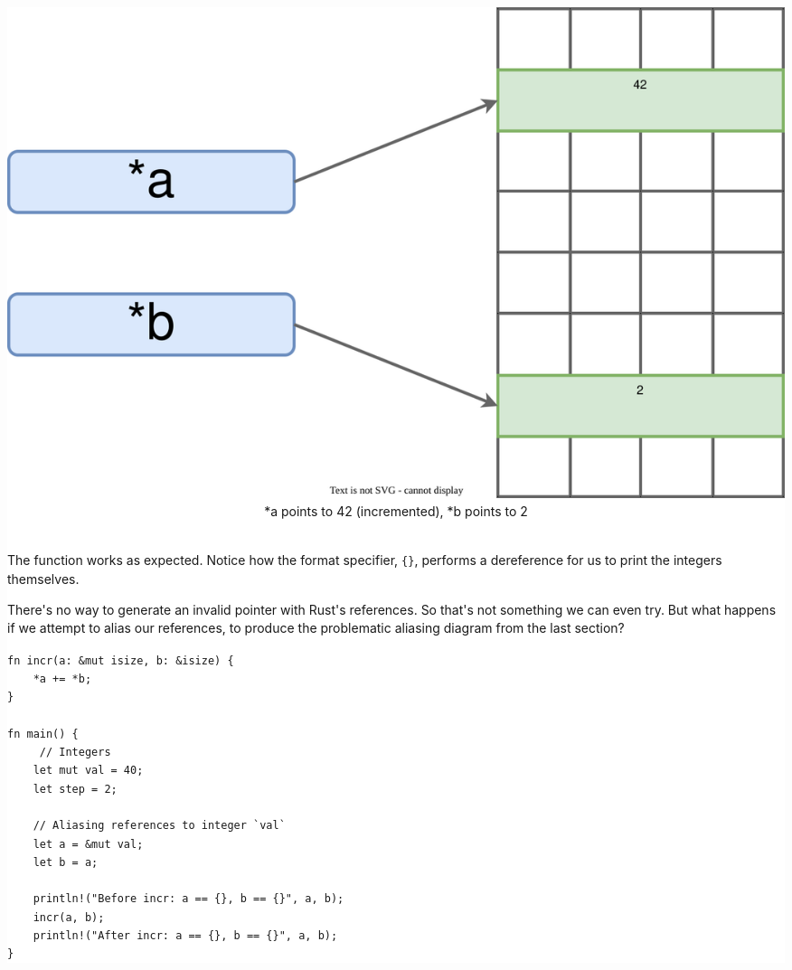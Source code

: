   <img width="100%" src="incr_ptrs_ok_after.svg">
  <figcaption><center>*a points to 42 (incremented), *b points to 2</center></figcaption><br>
  </figure>
</p>

The function works as expected.
Notice how the format specifier, `{}`, performs a dereference for us to print the integers themselves.

There's no way to generate an invalid pointer with Rust's references.
So that's not something we can even try.
But what happens if we attempt to alias our references, to produce the problematic aliasing diagram from the last section?

```rust,ignore
fn incr(a: &mut isize, b: &isize) {
    *a += *b;
}

fn main() {
     // Integers
    let mut val = 40;
    let step = 2;

    // Aliasing references to integer `val`
    let a = &mut val;
    let b = a;

    println!("Before incr: a == {}, b == {}", a, b);
    incr(a, b);
    println!("After incr: a == {}, b == {}", a, b);
}
```
